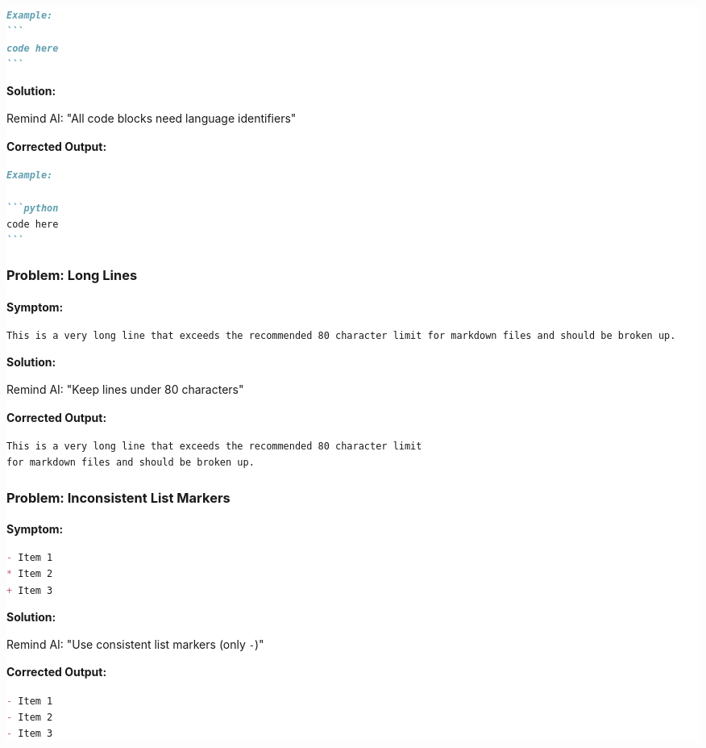 ````markdown
Example:
```
code here
```
````

**Solution:**

Remind AI: "All code blocks need language identifiers"

**Corrected Output:**

````markdown
Example:

```python
code here
```
````

### Problem: Long Lines

**Symptom:**

```markdown
This is a very long line that exceeds the recommended 80 character limit for markdown files and should be broken up.
```

**Solution:**

Remind AI: "Keep lines under 80 characters"

**Corrected Output:**

```markdown
This is a very long line that exceeds the recommended 80 character limit
for markdown files and should be broken up.
```

### Problem: Inconsistent List Markers

**Symptom:**

```markdown
- Item 1
* Item 2
+ Item 3
```

**Solution:**

Remind AI: "Use consistent list markers (only `-`)"

**Corrected Output:**

```markdown
- Item 1
- Item 2
- Item 3
```
